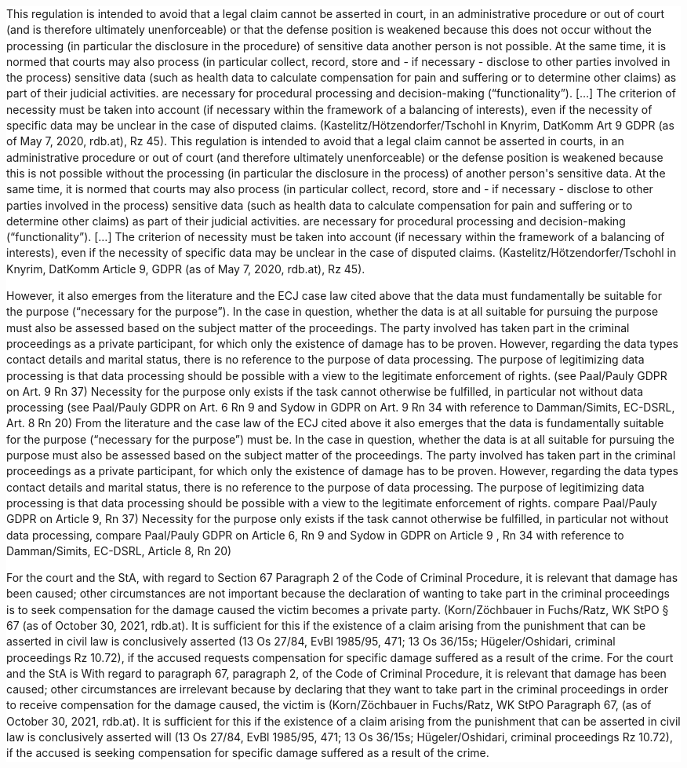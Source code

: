 This regulation is intended to avoid that a legal claim cannot be asserted in court, in an administrative procedure or out of court (and is therefore ultimately unenforceable) or that the defense position is weakened because this does not occur without the processing (in particular the disclosure in the procedure) of sensitive data another person is not possible. At the same time, it is normed that courts may also process (in particular collect, record, store and - if necessary - disclose to other parties involved in the process) sensitive data (such as health data to calculate compensation for pain and suffering or to determine other claims) as part of their judicial activities. are necessary for procedural processing and decision-making (“functionality”). \[…\] The criterion of necessity must be taken into account (if necessary within the framework of a balancing of interests), even if the necessity of specific data may be unclear in the case of disputed claims. (Kastelitz/Hötzendorfer/Tschohl in Knyrim, DatKomm Art 9 GDPR (as of May 7, 2020, rdb.at), Rz 45). This regulation is intended to avoid that a legal claim cannot be asserted in courts, in an administrative procedure or out of court (and therefore ultimately unenforceable) or the defense position is weakened because this is not possible without the processing (in particular the disclosure in the process) of another person's sensitive data. At the same time, it is normed that courts may also process (in particular collect, record, store and - if necessary - disclose to other parties involved in the process) sensitive data (such as health data to calculate compensation for pain and suffering or to determine other claims) as part of their judicial activities. are necessary for procedural processing and decision-making (“functionality”). \[…\] The criterion of necessity must be taken into account (if necessary within the framework of a balancing of interests), even if the necessity of specific data may be unclear in the case of disputed claims. (Kastelitz/Hötzendorfer/Tschohl in Knyrim, DatKomm Article 9, GDPR (as of May 7, 2020, rdb.at), Rz 45).

However, it also emerges from the literature and the ECJ case law cited above that the data must fundamentally be suitable for the purpose (“necessary for the purpose”). In the case in question, whether the data is at all suitable for pursuing the purpose must also be assessed based on the subject matter of the proceedings. The party involved has taken part in the criminal proceedings as a private participant, for which only the existence of damage has to be proven. However, regarding the data types contact details and marital status, there is no reference to the purpose of data processing. The purpose of legitimizing data processing is that data processing should be possible with a view to the legitimate enforcement of rights. (see Paal/Pauly GDPR on Art. 9 Rn 37) Necessity for the purpose only exists if the task cannot otherwise be fulfilled, in particular not without data processing (see Paal/Pauly GDPR on Art. 6 Rn 9 and Sydow in GDPR on Art. 9 Rn 34 with reference to Damman/Simits, EC-DSRL, Art. 8 Rn 20) From the literature and the case law of the ECJ cited above it also emerges that the data is fundamentally suitable for the purpose (“necessary for the purpose”) must be. In the case in question, whether the data is at all suitable for pursuing the purpose must also be assessed based on the subject matter of the proceedings. The party involved has taken part in the criminal proceedings as a private participant, for which only the existence of damage has to be proven. However, regarding the data types contact details and marital status, there is no reference to the purpose of data processing. The purpose of legitimizing data processing is that data processing should be possible with a view to the legitimate enforcement of rights. compare Paal/Pauly GDPR on Article 9, Rn 37) Necessity for the purpose only exists if the task cannot otherwise be fulfilled, in particular not without data processing, compare Paal/Pauly GDPR on Article 6, Rn 9 and Sydow in GDPR on Article 9 , Rn 34 with reference to Damman/Simits, EC-DSRL, Article 8, Rn 20)

For the court and the StA, with regard to Section 67 Paragraph 2 of the Code of Criminal Procedure, it is relevant that damage has been caused; other circumstances are not important because the declaration of wanting to take part in the criminal proceedings is to seek compensation for the damage caused the victim becomes a private party. (Korn/Zöchbauer in Fuchs/Ratz, WK StPO § 67 (as of October 30, 2021, rdb.at). It is sufficient for this if the existence of a claim arising from the punishment that can be asserted in civil law is conclusively asserted (13 Os 27/84, EvBl 1985/95, 471; 13 Os 36/15s; Hügeler/Oshidari, criminal proceedings Rz 10.72), if the accused requests compensation for specific damage suffered as a result of the crime. For the court and the StA is With regard to paragraph 67, paragraph 2, of the Code of Criminal Procedure, it is relevant that damage has been caused; other circumstances are irrelevant because by declaring that they want to take part in the criminal proceedings in order to receive compensation for the damage caused, the victim is (Korn/Zöchbauer in Fuchs/Ratz, WK StPO Paragraph 67, (as of October 30, 2021, rdb.at). It is sufficient for this if the existence of a claim arising from the punishment that can be asserted in civil law is conclusively asserted will (13 Os 27/84, EvBl 1985/95, 471; 13 Os 36/15s; Hügeler/​Oshidari, criminal proceedings Rz 10.72), if the accused is seeking compensation for specific damage suffered as a result of the crime.
